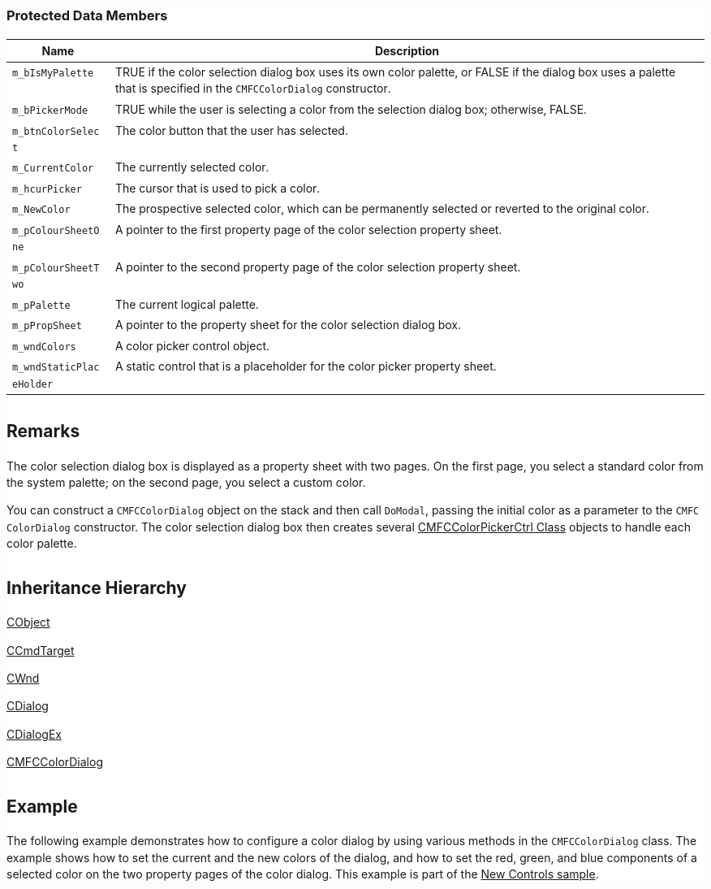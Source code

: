 ### Protected Data Members

|Name|Description|
|----------|-----------------|
|`m_bIsMyPalette`|TRUE if the color selection dialog box uses its own color palette, or FALSE if the dialog box uses a palette that is specified in the `CMFCColorDialog` constructor.|
|`m_bPickerMode`|TRUE while the user is selecting a color from the selection dialog box; otherwise, FALSE.|
|`m_btnColorSelect`|The color button that the user has selected.|
|`m_CurrentColor`|The currently selected color.|
|`m_hcurPicker`|The cursor that is used to pick a color.|
|`m_NewColor`|The prospective selected color, which can be permanently selected or reverted to the original color.|
|`m_pColourSheetOne`|A pointer to the first property page of the color selection property sheet.|
|`m_pColourSheetTwo`|A pointer to the second property page of the color selection property sheet.|
|`m_pPalette`|The current logical palette.|
|`m_pPropSheet`|A pointer to the property sheet for the color selection dialog box.|
|`m_wndColors`|A color picker control object.|
|`m_wndStaticPlaceHolder`|A static control that is a placeholder for the color picker property sheet.|

## Remarks

The color selection dialog box is displayed as a property sheet with two pages. On the first page, you select a standard color from the system palette; on the second page, you select a custom color.

You can construct a `CMFCColorDialog` object on the stack and then call `DoModal`, passing the initial color as a parameter to the `CMFCColorDialog` constructor. The color selection dialog box then creates several [CMFCColorPickerCtrl Class](../../mfc/reference/cmfccolorpickerctrl-class.md) objects to handle each color palette.

## Inheritance Hierarchy

[CObject](../../mfc/reference/cobject-class.md)

[CCmdTarget](../../mfc/reference/ccmdtarget-class.md)

[CWnd](../../mfc/reference/cwnd-class.md)

[CDialog](../../mfc/reference/cdialog-class.md)

[CDialogEx](../../mfc/reference/cdialogex-class.md)

[CMFCColorDialog](../../mfc/reference/cmfccolordialog-class.md)

## Example

The following example demonstrates how to configure a color dialog by using various methods in the `CMFCColorDialog` class. The example shows how to set the current and the new colors of the dialog, and how to set the red, green, and blue components of a selected color on the two property pages of the color dialog. This example is part of the [New Controls sample](../../visual-cpp-samples.md).

